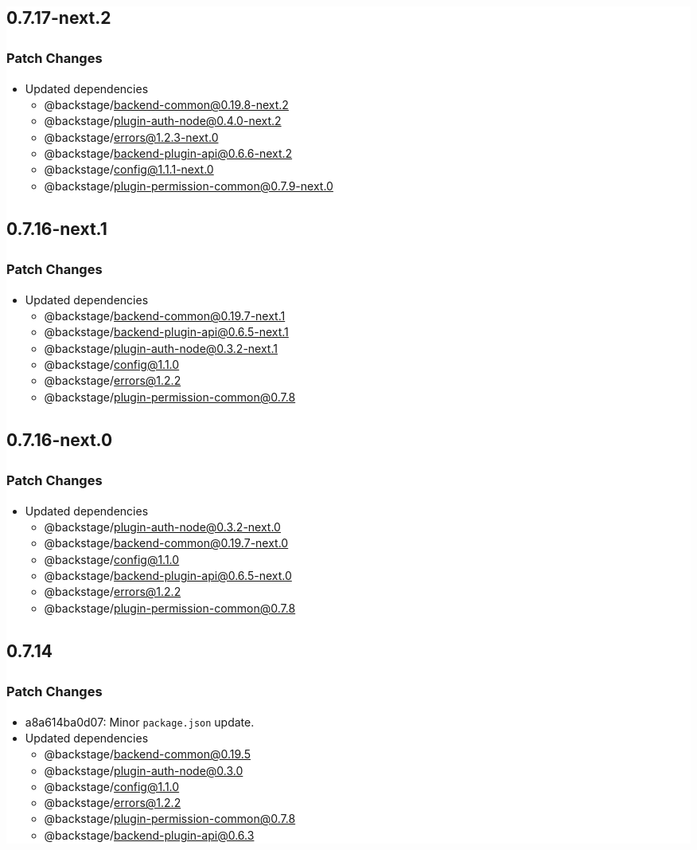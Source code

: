 ## 0.7.17-next.2

### Patch Changes

- Updated dependencies
  - @backstage/backend-common@0.19.8-next.2
  - @backstage/plugin-auth-node@0.4.0-next.2
  - @backstage/errors@1.2.3-next.0
  - @backstage/backend-plugin-api@0.6.6-next.2
  - @backstage/config@1.1.1-next.0
  - @backstage/plugin-permission-common@0.7.9-next.0

## 0.7.16-next.1

### Patch Changes

- Updated dependencies
  - @backstage/backend-common@0.19.7-next.1
  - @backstage/backend-plugin-api@0.6.5-next.1
  - @backstage/plugin-auth-node@0.3.2-next.1
  - @backstage/config@1.1.0
  - @backstage/errors@1.2.2
  - @backstage/plugin-permission-common@0.7.8

## 0.7.16-next.0

### Patch Changes

- Updated dependencies
  - @backstage/plugin-auth-node@0.3.2-next.0
  - @backstage/backend-common@0.19.7-next.0
  - @backstage/config@1.1.0
  - @backstage/backend-plugin-api@0.6.5-next.0
  - @backstage/errors@1.2.2
  - @backstage/plugin-permission-common@0.7.8

## 0.7.14

### Patch Changes

- a8a614ba0d07: Minor `package.json` update.
- Updated dependencies
  - @backstage/backend-common@0.19.5
  - @backstage/plugin-auth-node@0.3.0
  - @backstage/config@1.1.0
  - @backstage/errors@1.2.2
  - @backstage/plugin-permission-common@0.7.8
  - @backstage/backend-plugin-api@0.6.3
